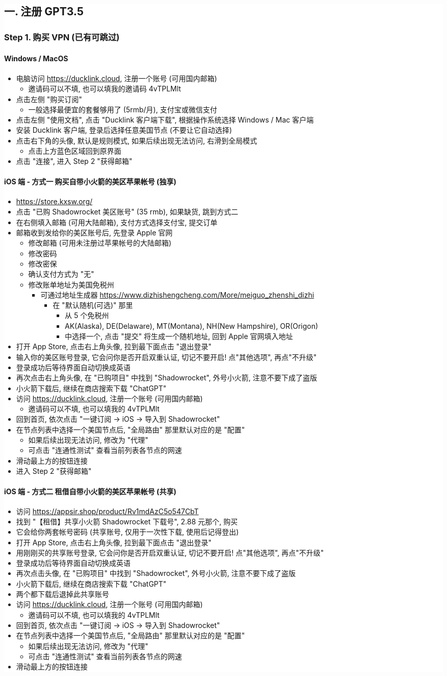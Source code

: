 ## 一. 注册 GPT3.5

### Step 1. 购买 VPN (已有可跳过)

#### Windows / MacOS

- 电脑访问 https://ducklink.cloud, 注册一个账号 (可用国内邮箱)
  - 邀请码可以不填, 也可以填我的邀请码 4vTPLMlt
- 点击左侧 "购买订阅"
  - 一般选择最便宜的套餐够用了 (5rmb/月), 支付宝或微信支付
- 点击左侧 "使用文档", 点击 "Ducklink 客户端下载", 根据操作系统选择 Windows / Mac 客户端
- 安装 Ducklink 客户端, 登录后选择任意美国节点 (不要让它自动选择)
- 点击右下角的头像, 默认是规则模式, 如果后续出现无法访问, 右滑到全局模式
  - 点击上方蓝色区域回到原界面
- 点击 "连接", 进入 Step 2 "获得邮箱"

#### iOS 端 - 方式一 购买自带小火箭的美区苹果帐号 (独享)

- https://store.kxsw.org/
- 点击 "已购 Shadowrocket 美区账号" (35 rmb), 如果缺货, 跳到方式二
- 在右侧填入邮箱 (可用大陆邮箱), 支付方式选择支付宝, 提交订单
- 邮箱收到发给你的美区账号后, 先登录 Apple 官网
  - 修改邮箱 (可用未注册过苹果帐号的大陆邮箱)
  - 修改密码
  - 修改密保
  - 确认支付方式为 "无"
  - 修改账单地址为美国免税州
    - 可通过地址生成器 https://www.dizhishengcheng.com/More/meiguo_zhenshi_dizhi
      - 在 "默认随机(可选)" 那里
        - 从 5 个免税州
        - AK(Alaska), DE(Delaware), MT(Montana), NH(New Hampshire), OR(Origon)
        - 中选择一个, 点击 "提交" 将生成一个随机地址, 回到 Apple 官网填入地址
- 打开 App Store, 点击右上角头像, 拉到最下面点击 "退出登录"
- 输入你的美区账号登录, 它会问你是否开启双重认证, 切记不要开启! 点"其他选项", 再点"不升级"
- 登录成功后等待界面自动切换成英语
- 再次点击右上角头像, 在 "已购项目" 中找到 "Shadowrocket", 外号小火箭, 注意不要下成了盗版
- 小火箭下载后, 继续在商店搜索下载 "ChatGPT"
- 访问 https://ducklink.cloud, 注册一个账号 (可用国内邮箱)
  - 邀请码可以不填, 也可以填我的 4vTPLMlt
- 回到首页, 依次点击 "一键订阅 -> iOS -> 导入到 Shadowrocket"
- 在节点列表中选择一个美国节点后, "全局路由" 那里默认对应的是 "配置"
  - 如果后续出现无法访问, 修改为 "代理"
  - 可点击 "连通性测试" 查看当前列表各节点的网速
- 滑动最上方的按钮连接
- 进入 Step 2 "获得邮箱"

#### iOS 端 - 方式二 租借自带小火箭的美区苹果帐号 (共享)

- 访问 https://appsir.shop/product/Rv1mdAzC5o547CbT
- 找到 "【租借】共享小火箭 Shadowrocket 下载号", 2.88 元那个, 购买
- 它会给你两套帐号密码 (共享账号, 仅用于一次性下载, 使用后记得登出)
- 打开 App Store, 点击右上角头像, 拉到最下面点击 "退出登录"
- 用刚刚买的共享账号登录, 它会问你是否开启双重认证, 切记不要开启! 点"其他选项", 再点"不升级"
- 登录成功后等待界面自动切换成英语
- 再次点击头像, 在 "已购项目" 中找到 "Shadowrocket", 外号小火箭, 注意不要下成了盗版
- 小火箭下载后, 继续在商店搜索下载 "ChatGPT"
- 两个都下载后退掉此共享账号
- 访问 https://ducklink.cloud, 注册一个账号 (可用国内邮箱)
  - 邀请码可以不填, 也可以填我的 4vTPLMlt
- 回到首页, 依次点击 "一键订阅 -> iOS -> 导入到 Shadowrocket"
- 在节点列表中选择一个美国节点后, "全局路由" 那里默认对应的是 "配置"
  - 如果后续出现无法访问, 修改为 "代理"
  - 可点击 "连通性测试" 查看当前列表各节点的网速
- 滑动最上方的按钮连接